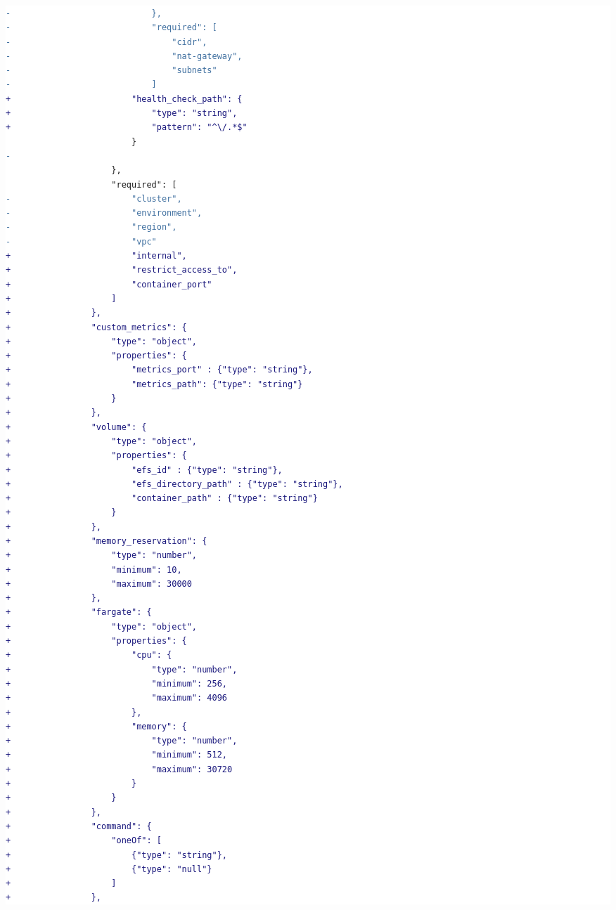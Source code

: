 ```diff
-                            },
-                            "required": [
-                                "cidr",
-                                "nat-gateway",
-                                "subnets"
-                            ]
+                        "health_check_path": {
+                            "type": "string",
+                            "pattern": "^\/.*$"
                         }
-
                     },
                     "required": [
-                        "cluster",
-                        "environment",
-                        "region",
-                        "vpc"
+                        "internal",
+                        "restrict_access_to",
+                        "container_port"
+                    ]
+                },
+                "custom_metrics": {
+                    "type": "object",
+                    "properties": {
+                        "metrics_port" : {"type": "string"},
+                        "metrics_path": {"type": "string"}
+                    }
+                },
+                "volume": {
+                    "type": "object",
+                    "properties": {
+                        "efs_id" : {"type": "string"},
+                        "efs_directory_path" : {"type": "string"},
+                        "container_path" : {"type": "string"}
+                    }
+                },
+                "memory_reservation": {
+                    "type": "number",
+                    "minimum": 10,
+                    "maximum": 30000
+                },
+                "fargate": {
+                    "type": "object",
+                    "properties": {
+                        "cpu": {
+                            "type": "number",
+                            "minimum": 256,
+                            "maximum": 4096
+                        },
+                        "memory": {
+                            "type": "number",
+                            "minimum": 512,
+                            "maximum": 30720
+                        }
+                    }
+                },
+                "command": {
+                    "oneOf": [
+                        {"type": "string"},
+                        {"type": "null"}
+                    ]
+                },
```